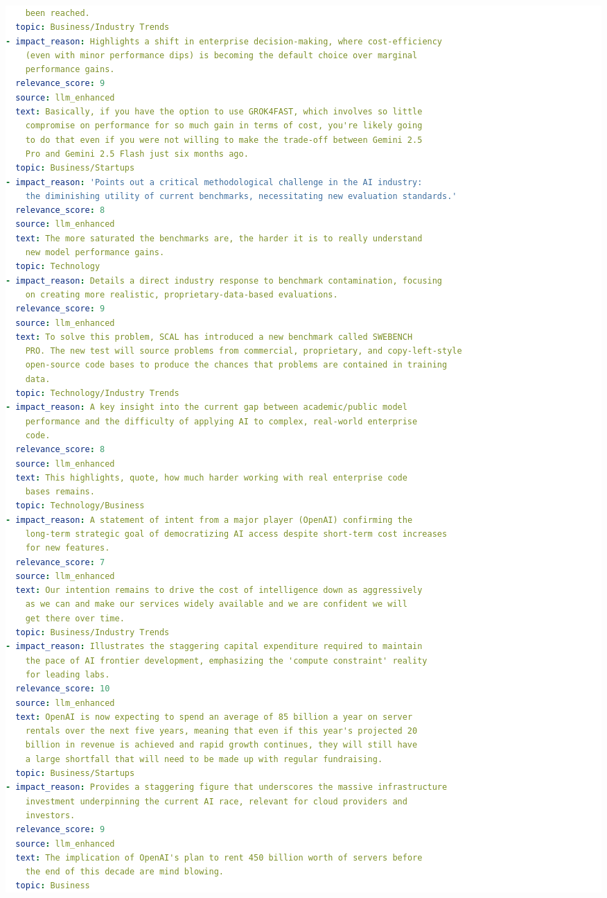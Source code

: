 ```yaml
    been reached.
  topic: Business/Industry Trends
- impact_reason: Highlights a shift in enterprise decision-making, where cost-efficiency
    (even with minor performance dips) is becoming the default choice over marginal
    performance gains.
  relevance_score: 9
  source: llm_enhanced
  text: Basically, if you have the option to use GROK4FAST, which involves so little
    compromise on performance for so much gain in terms of cost, you're likely going
    to do that even if you were not willing to make the trade-off between Gemini 2.5
    Pro and Gemini 2.5 Flash just six months ago.
  topic: Business/Startups
- impact_reason: 'Points out a critical methodological challenge in the AI industry:
    the diminishing utility of current benchmarks, necessitating new evaluation standards.'
  relevance_score: 8
  source: llm_enhanced
  text: The more saturated the benchmarks are, the harder it is to really understand
    new model performance gains.
  topic: Technology
- impact_reason: Details a direct industry response to benchmark contamination, focusing
    on creating more realistic, proprietary-data-based evaluations.
  relevance_score: 9
  source: llm_enhanced
  text: To solve this problem, SCAL has introduced a new benchmark called SWEBENCH
    PRO. The new test will source problems from commercial, proprietary, and copy-left-style
    open-source code bases to produce the chances that problems are contained in training
    data.
  topic: Technology/Industry Trends
- impact_reason: A key insight into the current gap between academic/public model
    performance and the difficulty of applying AI to complex, real-world enterprise
    code.
  relevance_score: 8
  source: llm_enhanced
  text: This highlights, quote, how much harder working with real enterprise code
    bases remains.
  topic: Technology/Business
- impact_reason: A statement of intent from a major player (OpenAI) confirming the
    long-term strategic goal of democratizing AI access despite short-term cost increases
    for new features.
  relevance_score: 7
  source: llm_enhanced
  text: Our intention remains to drive the cost of intelligence down as aggressively
    as we can and make our services widely available and we are confident we will
    get there over time.
  topic: Business/Industry Trends
- impact_reason: Illustrates the staggering capital expenditure required to maintain
    the pace of AI frontier development, emphasizing the 'compute constraint' reality
    for leading labs.
  relevance_score: 10
  source: llm_enhanced
  text: OpenAI is now expecting to spend an average of 85 billion a year on server
    rentals over the next five years, meaning that even if this year's projected 20
    billion in revenue is achieved and rapid growth continues, they will still have
    a large shortfall that will need to be made up with regular fundraising.
  topic: Business/Startups
- impact_reason: Provides a staggering figure that underscores the massive infrastructure
    investment underpinning the current AI race, relevant for cloud providers and
    investors.
  relevance_score: 9
  source: llm_enhanced
  text: The implication of OpenAI's plan to rent 450 billion worth of servers before
    the end of this decade are mind blowing.
  topic: Business
```